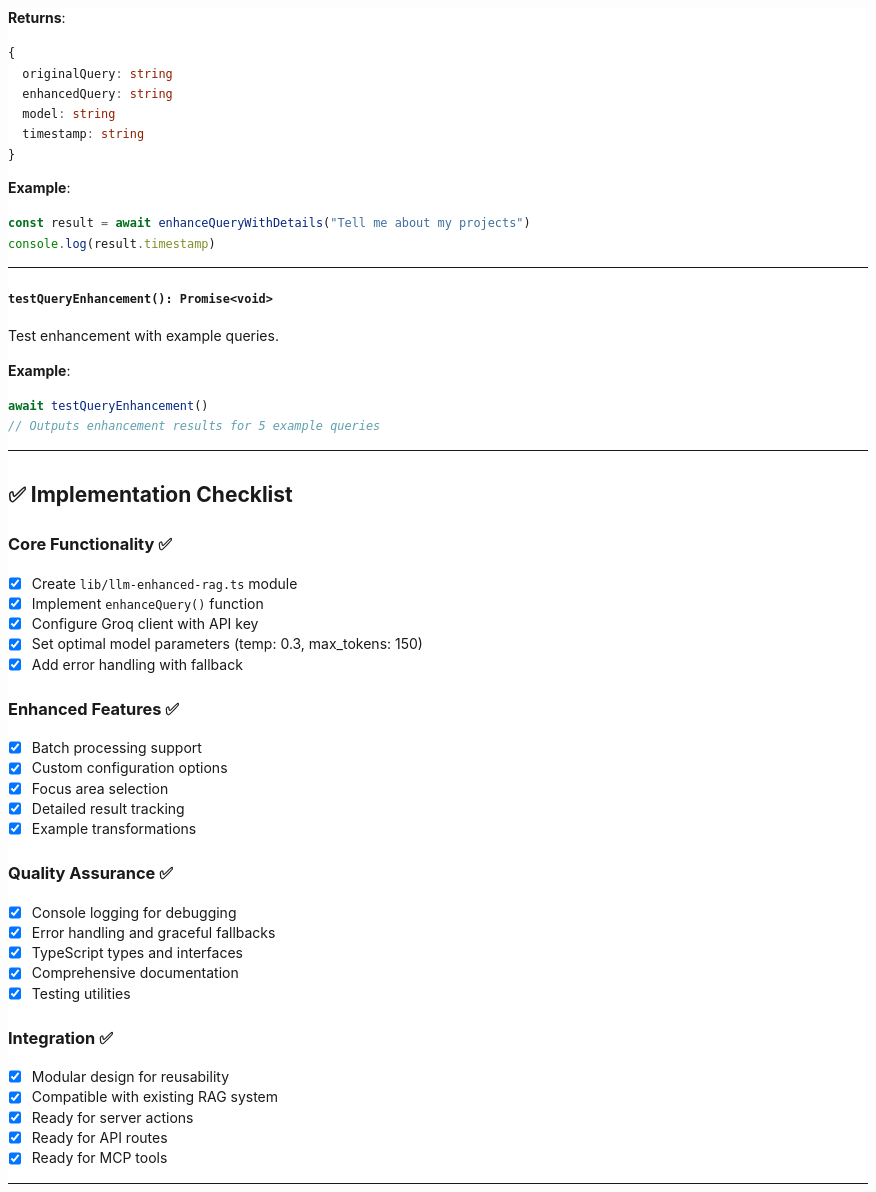 **Returns**:
```typescript
{
  originalQuery: string
  enhancedQuery: string
  model: string
  timestamp: string
}
```

**Example**:
```typescript
const result = await enhanceQueryWithDetails("Tell me about my projects")
console.log(result.timestamp)
```

---

#### `testQueryEnhancement(): Promise<void>`
Test enhancement with example queries.

**Example**:
```typescript
await testQueryEnhancement()
// Outputs enhancement results for 5 example queries
```

---

## ✅ Implementation Checklist

### Core Functionality ✅
- [x] Create `lib/llm-enhanced-rag.ts` module
- [x] Implement `enhanceQuery()` function
- [x] Configure Groq client with API key
- [x] Set optimal model parameters (temp: 0.3, max_tokens: 150)
- [x] Add error handling with fallback

### Enhanced Features ✅
- [x] Batch processing support
- [x] Custom configuration options
- [x] Focus area selection
- [x] Detailed result tracking
- [x] Example transformations

### Quality Assurance ✅
- [x] Console logging for debugging
- [x] Error handling and graceful fallbacks
- [x] TypeScript types and interfaces
- [x] Comprehensive documentation
- [x] Testing utilities

### Integration ✅
- [x] Modular design for reusability
- [x] Compatible with existing RAG system
- [x] Ready for server actions
- [x] Ready for API routes
- [x] Ready for MCP tools

---
